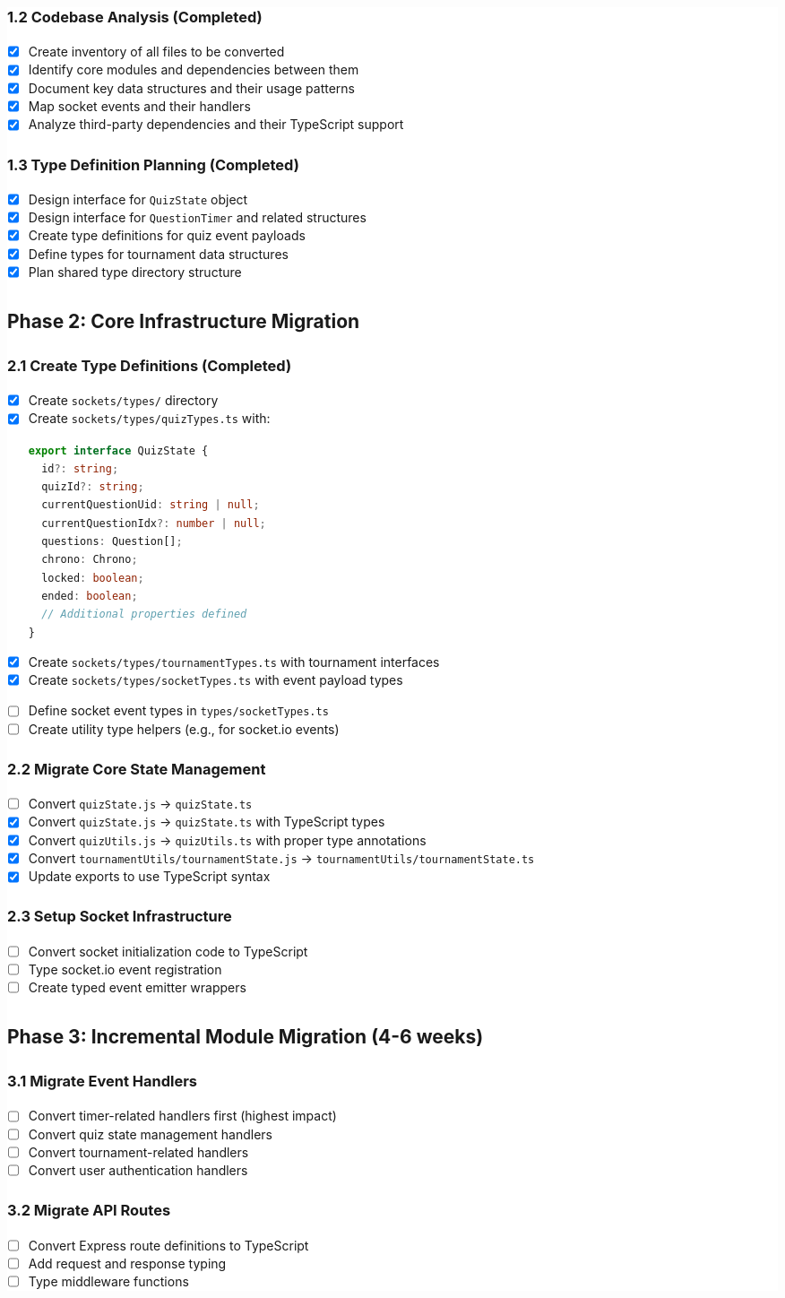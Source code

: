 ### 1.2 Codebase Analysis (Completed)
- [x] Create inventory of all files to be converted
- [x] Identify core modules and dependencies between them
- [x] Document key data structures and their usage patterns
- [x] Map socket events and their handlers
- [x] Analyze third-party dependencies and their TypeScript support

### 1.3 Type Definition Planning (Completed)
- [x] Design interface for `QuizState` object
- [x] Design interface for `QuestionTimer` and related structures
- [x] Create type definitions for quiz event payloads
- [x] Define types for tournament data structures
- [x] Plan shared type directory structure

## Phase 2: Core Infrastructure Migration

### 2.1 Create Type Definitions (Completed)
- [x] Create `sockets/types/` directory
- [x] Create `sockets/types/quizTypes.ts` with:
  ```typescript
  export interface QuizState {
    id?: string;
    quizId?: string;
    currentQuestionUid: string | null;
    currentQuestionIdx?: number | null;
    questions: Question[];
    chrono: Chrono;
    locked: boolean;
    ended: boolean;
    // Additional properties defined
  }
  ```
- [x] Create `sockets/types/tournamentTypes.ts` with tournament interfaces
- [x] Create `sockets/types/socketTypes.ts` with event payload types
  ```
- [ ] Define socket event types in `types/socketTypes.ts`
- [ ] Create utility type helpers (e.g., for socket.io events)

### 2.2 Migrate Core State Management
- [ ] Convert `quizState.js` → `quizState.ts`
- [x] Convert `quizState.js` → `quizState.ts` with TypeScript types
- [x] Convert `quizUtils.js` → `quizUtils.ts` with proper type annotations
- [x] Convert `tournamentUtils/tournamentState.js` → `tournamentUtils/tournamentState.ts`
- [x] Update exports to use TypeScript syntax

### 2.3 Setup Socket Infrastructure
- [ ] Convert socket initialization code to TypeScript
- [ ] Type socket.io event registration
- [ ] Create typed event emitter wrappers

## Phase 3: Incremental Module Migration (4-6 weeks)

### 3.1 Migrate Event Handlers
- [ ] Convert timer-related handlers first (highest impact)
- [ ] Convert quiz state management handlers
- [ ] Convert tournament-related handlers
- [ ] Convert user authentication handlers

### 3.2 Migrate API Routes
- [ ] Convert Express route definitions to TypeScript
- [ ] Add request and response typing
- [ ] Type middleware functions
  ```